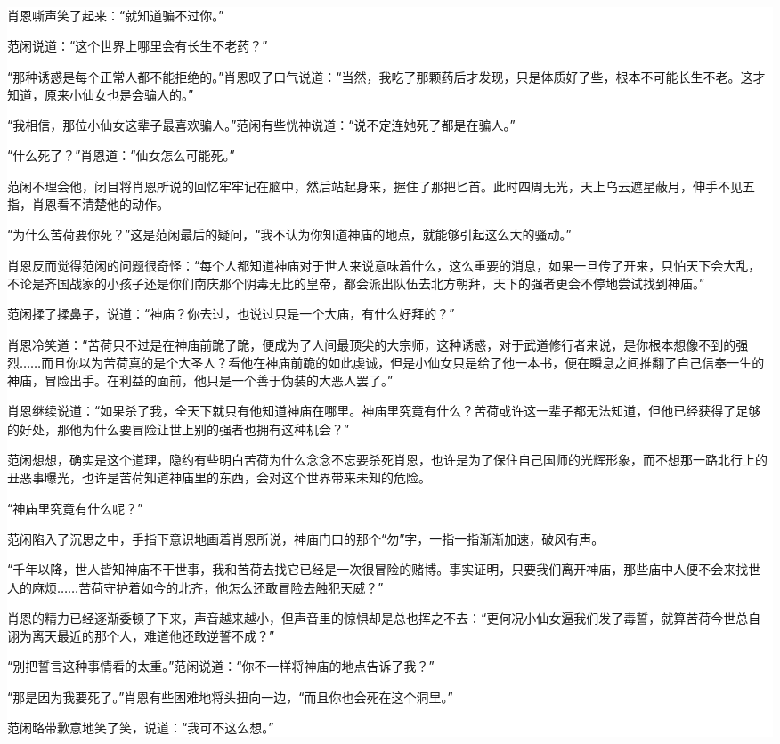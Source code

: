 肖恩嘶声笑了起来：“就知道骗不过你。”

范闲说道：“这个世界上哪里会有长生不老药？”

“那种诱惑是每个正常人都不能拒绝的。”肖恩叹了口气说道：“当然，我吃了那颗药后才发现，只是体质好了些，根本不可能长生不老。这才知道，原来小仙女也是会骗人的。”

“我相信，那位小仙女这辈子最喜欢骗人。”范闲有些恍神说道：“说不定连她死了都是在骗人。”

“什么死了？”肖恩道：“仙女怎么可能死。”

范闲不理会他，闭目将肖恩所说的回忆牢牢记在脑中，然后站起身来，握住了那把匕首。此时四周无光，天上乌云遮星蔽月，伸手不见五指，肖恩看不清楚他的动作。

“为什么苦荷要你死？”这是范闲最后的疑问，“我不认为你知道神庙的地点，就能够引起这么大的骚动。”

肖恩反而觉得范闲的问题很奇怪：“每个人都知道神庙对于世人来说意味着什么，这么重要的消息，如果一旦传了开来，只怕天下会大乱，不论是齐国战家的小孩子还是你们南庆那个阴毒无比的皇帝，都会派出队伍去北方朝拜，天下的强者更会不停地尝试找到神庙。”

范闲揉了揉鼻子，说道：“神庙？你去过，也说过只是一个大庙，有什么好拜的？”

肖恩冷笑道：“苦荷只不过是在神庙前跪了跪，便成为了人间最顶尖的大宗师，这种诱惑，对于武道修行者来说，是你根本想像不到的强烈……而且你以为苦荷真的是个大圣人？看他在神庙前跪的如此虔诚，但是小仙女只是给了他一本书，便在瞬息之间推翻了自己信奉一生的神庙，冒险出手。在利益的面前，他只是一个善于伪装的大恶人罢了。”

肖恩继续说道：“如果杀了我，全天下就只有他知道神庙在哪里。神庙里究竟有什么？苦荷或许这一辈子都无法知道，但他已经获得了足够的好处，那他为什么要冒险让世上别的强者也拥有这种机会？”

范闲想想，确实是这个道理，隐约有些明白苦荷为什么念念不忘要杀死肖恩，也许是为了保住自己国师的光辉形象，而不想那一路北行上的丑恶事曝光，也许是苦荷知道神庙里的东西，会对这个世界带来未知的危险。

“神庙里究竟有什么呢？”

范闲陷入了沉思之中，手指下意识地画着肖恩所说，神庙门口的那个“勿”字，一指一指渐渐加速，破风有声。

“千年以降，世人皆知神庙不干世事，我和苦荷去找它已经是一次很冒险的赌博。事实证明，只要我们离开神庙，那些庙中人便不会来找世人的麻烦……苦荷守护着如今的北齐，他怎么还敢冒险去触犯天威？”

肖恩的精力已经逐渐委顿了下来，声音越来越小，但声音里的惊惧却是总也挥之不去：“更何况小仙女逼我们发了毒誓，就算苦荷今世总自诩为离天最近的那个人，难道他还敢逆誓不成？”

“别把誓言这种事情看的太重。”范闲说道：“你不一样将神庙的地点告诉了我？”

“那是因为我要死了。”肖恩有些困难地将头扭向一边，“而且你也会死在这个洞里。”

范闲略带歉意地笑了笑，说道：“我可不这么想。”

